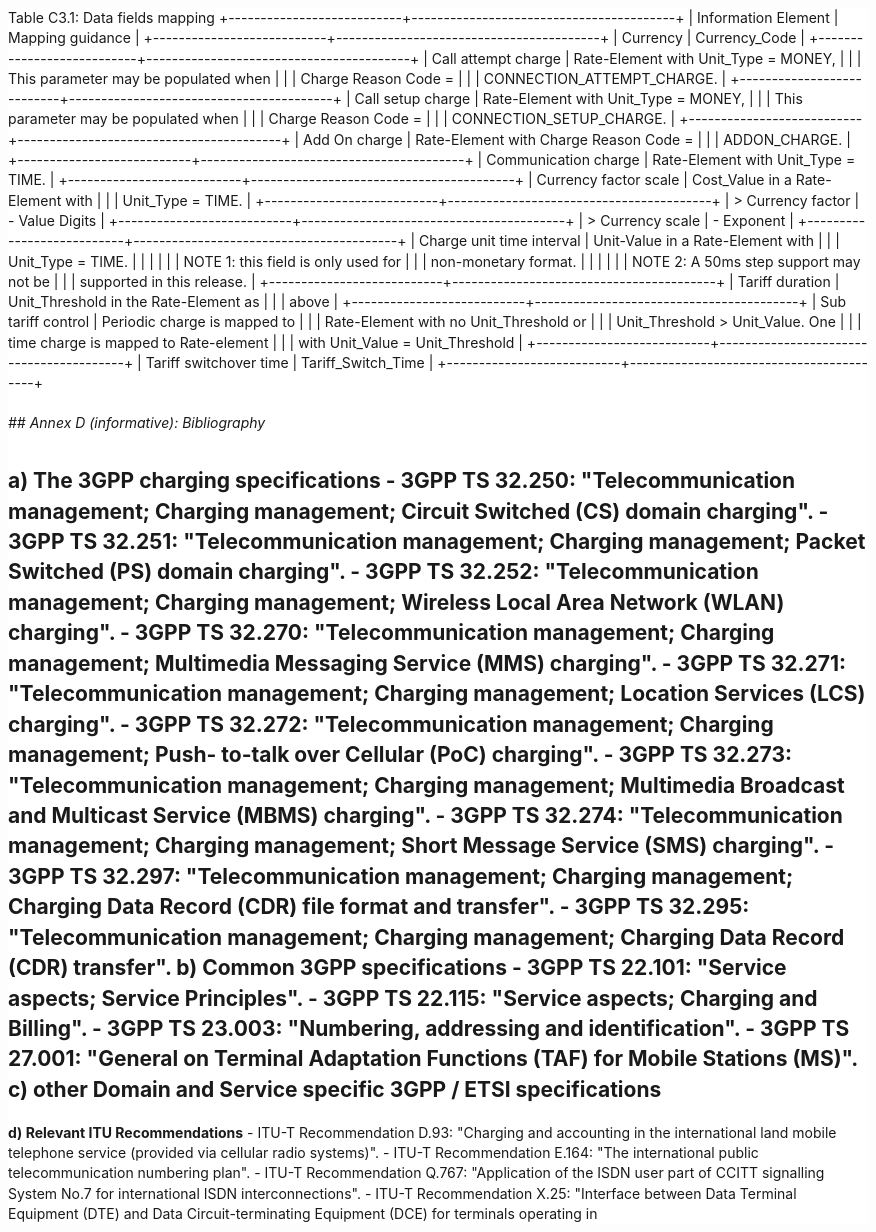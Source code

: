 Table C3.1: Data fields mapping
+---------------------------+-----------------------------------------+ | Information Element | Mapping guidance | +---------------------------+-----------------------------------------+ | Currency | Currency_Code | +---------------------------+-----------------------------------------+ | Call attempt charge | Rate-Element with Unit_Type = MONEY, | | | This parameter may be populated when | | | Charge Reason Code = | | | CONNECTION_ATTEMPT_CHARGE. | +---------------------------+-----------------------------------------+ | Call setup charge | Rate-Element with Unit_Type = MONEY, | | | This parameter may be populated when | | | Charge Reason Code = | | | CONNECTION_SETUP_CHARGE. | +---------------------------+-----------------------------------------+ | Add On charge | Rate-Element with Charge Reason Code = | | | ADDON_CHARGE. | +---------------------------+-----------------------------------------+ | Communication charge | Rate-Element with Unit_Type = TIME. | +---------------------------+-----------------------------------------+ | Currency factor scale | Cost_Value in a Rate-Element with | | | Unit_Type = TIME. | +---------------------------+-----------------------------------------+ | > Currency factor | - Value Digits | +---------------------------+-----------------------------------------+ | > Currency scale | - Exponent | +---------------------------+-----------------------------------------+ | Charge unit time interval | Unit-Value in a Rate-Element with | | | Unit_Type = TIME. | | | | | | NOTE 1: this field is only used for | | | non-monetary format. | | | | | | NOTE 2: A 50ms step support may not be | | | supported in this release. | +---------------------------+-----------------------------------------+ | Tariff duration | Unit_Threshold in the Rate-Element as | | | above | +---------------------------+-----------------------------------------+ | Sub tariff control | Periodic charge is mapped to | | | Rate-Element with no Unit_Threshold or | | | Unit_Threshold > Unit_Value. One | | | time charge is mapped to Rate-element | | | with Unit_Value = Unit_Threshold | +---------------------------+-----------------------------------------+ | Tariff switchover time | Tariff_Switch_Time | +---------------------------+-----------------------------------------+
###### ## Annex D (informative): Bibliography
**a) The 3GPP charging specifications**
\- 3GPP TS 32.250: \"Telecommunication management; Charging management;
Circuit Switched (CS) domain charging\".
\- 3GPP TS 32.251: \"Telecommunication management; Charging management; Packet
Switched (PS) domain charging\".
\- 3GPP TS 32.252: \"Telecommunication management; Charging management;
Wireless Local Area Network (WLAN) charging\".
\- 3GPP TS 32.270: \"Telecommunication management; Charging management;
Multimedia Messaging Service (MMS) charging\".
\- 3GPP TS 32.271: \"Telecommunication management; Charging management;
Location Services (LCS) charging\".
\- 3GPP TS 32.272: \"Telecommunication management; Charging management; Push-
to-talk over Cellular (PoC) charging\".
\- 3GPP TS 32.273: \"Telecommunication management; Charging management;
Multimedia Broadcast and Multicast Service (MBMS) charging\".
\- 3GPP TS 32.274: \"Telecommunication management; Charging management; Short
Message Service (SMS) charging\".
\- 3GPP TS 32.297: \"Telecommunication management; Charging management;
Charging Data Record (CDR) file format and transfer\".
\- 3GPP TS 32.295: \"Telecommunication management; Charging management;
Charging Data Record (CDR) transfer\".
**b) Common 3GPP specifications**
\- 3GPP TS 22.101: \"Service aspects; Service Principles\".
\- 3GPP TS 22.115: \"Service aspects; Charging and Billing\".
\- 3GPP TS 23.003: \"Numbering, addressing and identification\".
\- 3GPP TS 27.001: \"General on Terminal Adaptation Functions (TAF) for Mobile
Stations (MS)\".
**c) other Domain and Service specific 3GPP / ETSI specifications**
-
**d) Relevant ITU Recommendations**
\- ITU-T Recommendation D.93: \"Charging and accounting in the international
land mobile telephone service (provided via cellular radio systems)\".
\- ITU-T Recommendation E.164: \"The international public telecommunication
numbering plan\".
\- ITU-T Recommendation Q.767: \"Application of the ISDN user part of CCITT
signalling System No.7 for international ISDN interconnections\".
\- ITU-T Recommendation X.25: \"Interface between Data Terminal Equipment
(DTE) and Data Circuit-terminating Equipment (DCE) for terminals operating in